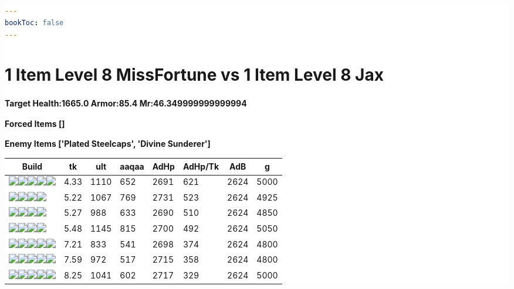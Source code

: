 ```yaml
---
bookToc: false
---
```


# 1 Item Level 8 MissFortune vs 1 Item Level 8 Jax

**Target Health:1665.0 Armor:85.4 Mr:46.349999999999994**


**Forced Items []**


**Enemy Items ['Plated Steelcaps', 'Divine Sunderer']**




Build | tk | ult | aaqaa | AdHp | AdHp/Tk | AdB | g
-|-|-|-|-|-|-|-
![](/item/6672.png)![](/item/1001.png)![](/item/1053.png)![](/item/1055.png)![](/item/1036.png)|4.33|1110|652|2691|621|2624|5000
![](/item/3153.png)![](/item/1001.png)![](/item/1055.png)![](/item/1037.png)|5.22|1067|769|2731|523|2624|4925
![](/item/3124.png)![](/item/1001.png)![](/item/1053.png)![](/item/1055.png)|5.27|988|633|2690|510|2624|4850
![](/item/6671.png)![](/item/1001.png)![](/item/1053.png)![](/item/1055.png)|5.48|1145|815|2700|492|2624|5050
![](/item/3085.png)![](/item/1001.png)![](/item/1053.png)![](/item/1055.png)![](/item/1036.png)|7.21|833|541|2698|374|2624|4800
![](/item/3046.png)![](/item/1001.png)![](/item/1053.png)![](/item/1055.png)![](/item/1036.png)|7.59|972|517|2715|358|2624|4800
![](/item/3094.png)![](/item/1001.png)![](/item/1053.png)![](/item/1055.png)![](/item/1036.png)|8.25|1041|602|2717|329|2624|5000






































